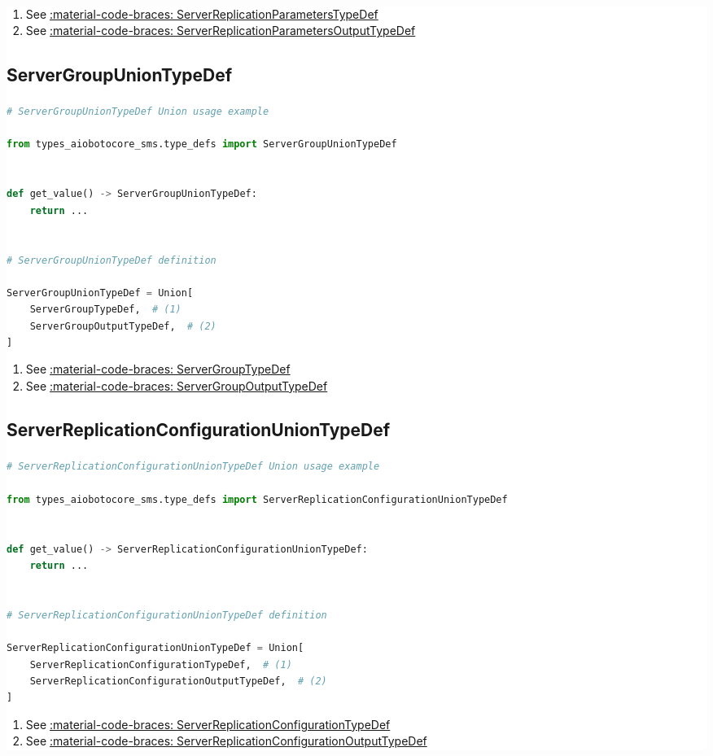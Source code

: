 1. See [:material-code-braces: ServerReplicationParametersTypeDef](./type_defs.md#serverreplicationparameterstypedef)
2. See [:material-code-braces: ServerReplicationParametersOutputTypeDef](./type_defs.md#serverreplicationparametersoutputtypedef)

## ServerGroupUnionTypeDef

```python
# ServerGroupUnionTypeDef Union usage example

from types_aiobotocore_sms.type_defs import ServerGroupUnionTypeDef


def get_value() -> ServerGroupUnionTypeDef:
    return ...


# ServerGroupUnionTypeDef definition

ServerGroupUnionTypeDef = Union[
    ServerGroupTypeDef,  # (1)
    ServerGroupOutputTypeDef,  # (2)
]
```

1. See [:material-code-braces: ServerGroupTypeDef](./type_defs.md#servergrouptypedef)
2. See [:material-code-braces: ServerGroupOutputTypeDef](./type_defs.md#servergroupoutputtypedef)

## ServerReplicationConfigurationUnionTypeDef

```python
# ServerReplicationConfigurationUnionTypeDef Union usage example

from types_aiobotocore_sms.type_defs import ServerReplicationConfigurationUnionTypeDef


def get_value() -> ServerReplicationConfigurationUnionTypeDef:
    return ...


# ServerReplicationConfigurationUnionTypeDef definition

ServerReplicationConfigurationUnionTypeDef = Union[
    ServerReplicationConfigurationTypeDef,  # (1)
    ServerReplicationConfigurationOutputTypeDef,  # (2)
]
```

1. See [:material-code-braces: ServerReplicationConfigurationTypeDef](./type_defs.md#serverreplicationconfigurationtypedef)
2. See [:material-code-braces: ServerReplicationConfigurationOutputTypeDef](./type_defs.md#serverreplicationconfigurationoutputtypedef)
